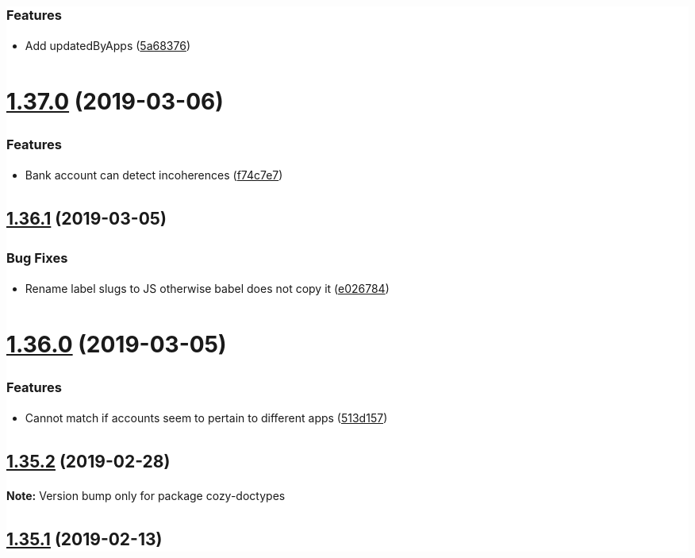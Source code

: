 
### Features

* Add updatedByApps ([5a68376](https://github.com/cozy/cozy-libs/commit/5a68376))




<a name="1.37.0"></a>
# [1.37.0](https://github.com/cozy/cozy-libs/compare/cozy-doctypes@1.36.1...cozy-doctypes@1.37.0) (2019-03-06)


### Features

* Bank account can detect incoherences ([f74c7e7](https://github.com/cozy/cozy-libs/commit/f74c7e7))




<a name="1.36.1"></a>
## [1.36.1](https://github.com/cozy/cozy-libs/compare/cozy-doctypes@1.36.0...cozy-doctypes@1.36.1) (2019-03-05)


### Bug Fixes

* Rename label slugs to JS otherwise babel does not copy it ([e026784](https://github.com/cozy/cozy-libs/commit/e026784))




<a name="1.36.0"></a>
# [1.36.0](https://github.com/cozy/cozy-libs/compare/cozy-doctypes@1.35.2...cozy-doctypes@1.36.0) (2019-03-05)


### Features

* Cannot match if accounts seem to pertain to different apps ([513d157](https://github.com/cozy/cozy-libs/commit/513d157))




<a name="1.35.2"></a>
## [1.35.2](https://github.com/cozy/cozy-libs/compare/cozy-doctypes@1.35.1...cozy-doctypes@1.35.2) (2019-02-28)




**Note:** Version bump only for package cozy-doctypes

<a name="1.35.1"></a>
## [1.35.1](https://github.com/cozy/cozy-libs/compare/cozy-doctypes@1.35.0...cozy-doctypes@1.35.1) (2019-02-13)
